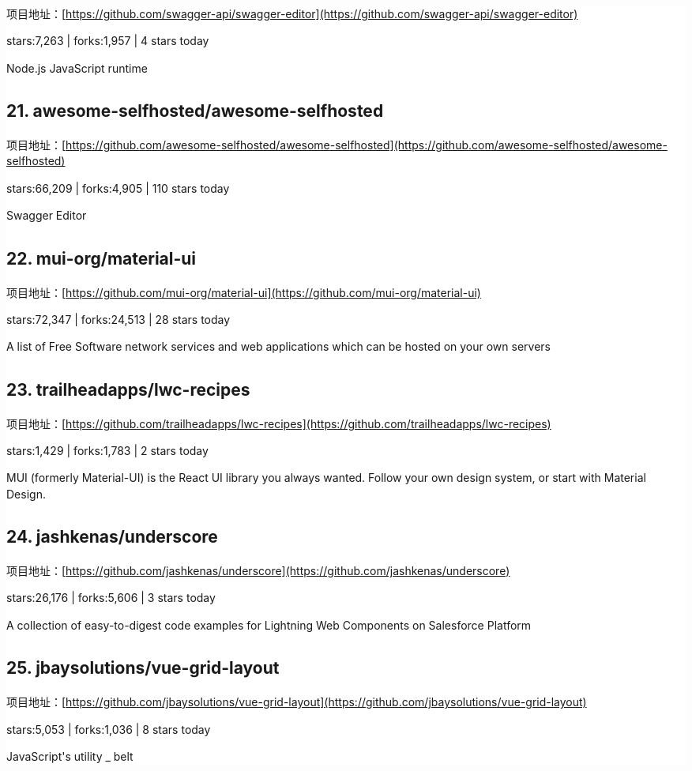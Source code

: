 项目地址：[https://github.com/swagger-api/swagger-editor](https://github.com/swagger-api/swagger-editor)

stars:7,263 | forks:1,957 | 4 stars today 

Node.js JavaScript runtime 

## 21. awesome-selfhosted/awesome-selfhosted 

项目地址：[https://github.com/awesome-selfhosted/awesome-selfhosted](https://github.com/awesome-selfhosted/awesome-selfhosted)

stars:66,209 | forks:4,905 | 110 stars today 

Swagger Editor

## 22. mui-org/material-ui 

项目地址：[https://github.com/mui-org/material-ui](https://github.com/mui-org/material-ui)

stars:72,347 | forks:24,513 | 28 stars today 

A list of Free Software network services and web applications which can be hosted on your own servers

## 23. trailheadapps/lwc-recipes 

项目地址：[https://github.com/trailheadapps/lwc-recipes](https://github.com/trailheadapps/lwc-recipes)

stars:1,429 | forks:1,783 | 2 stars today 

MUI (formerly Material-UI) is the React UI library you always wanted. Follow your own design system, or start with Material Design.

## 24. jashkenas/underscore 

项目地址：[https://github.com/jashkenas/underscore](https://github.com/jashkenas/underscore)

stars:26,176 | forks:5,606 | 3 stars today 

A collection of easy-to-digest code examples for Lightning Web Components on Salesforce Platform

## 25. jbaysolutions/vue-grid-layout 

项目地址：[https://github.com/jbaysolutions/vue-grid-layout](https://github.com/jbaysolutions/vue-grid-layout)

stars:5,053 | forks:1,036 | 8 stars today 

JavaScript's utility _ belt

